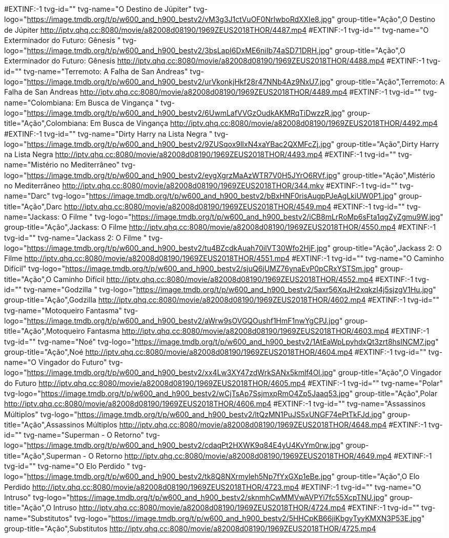 #EXTINF:-1 tvg-id="" tvg-name="O Destino de Júpiter" tvg-logo="https://image.tmdb.org/t/p/w600_and_h900_bestv2/vM3g3J1ctVuOF0NrIwboRdXXIe8.jpg" group-title="Ação",O Destino de Júpiter
http://iptv.qhq.cc:8080/movie/a82008d08190/1969ZEUS2018THOR/4487.mp4
#EXTINF:-1 tvg-id="" tvg-name="O Exterminador do Futuro: Gênesis " tvg-logo="https://image.tmdb.org/t/p/w600_and_h900_bestv2/3bsLapI6DxME6niIb74aSD71DRH.jpg" group-title="Ação",O Exterminador do Futuro: Gênesis 
http://iptv.qhq.cc:8080/movie/a82008d08190/1969ZEUS2018THOR/4488.mp4
#EXTINF:-1 tvg-id="" tvg-name="Terremoto: A Falha de San Andreas" tvg-logo="https://image.tmdb.org/t/p/w600_and_h900_bestv2/urVkonkjHkf28r47NNb4Az9NxU7.jpg" group-title="Ação",Terremoto: A Falha de San Andreas
http://iptv.qhq.cc:8080/movie/a82008d08190/1969ZEUS2018THOR/4489.mp4
#EXTINF:-1 tvg-id="" tvg-name="Colombiana: Em Busca de Vingança " tvg-logo="https://image.tmdb.org/t/p/w600_and_h900_bestv2/6UwmLafVVGzOudkAKMRqTiDwzzR.jpg" group-title="Ação",Colombiana: Em Busca de Vingança 
http://iptv.qhq.cc:8080/movie/a82008d08190/1969ZEUS2018THOR/4492.mp4
#EXTINF:-1 tvg-id="" tvg-name="Dirty Harry na Lista Negra " tvg-logo="https://image.tmdb.org/t/p/w600_and_h900_bestv2/9ZUSqox9lIxN4xaYBac2QXMFcZj.jpg" group-title="Ação",Dirty Harry na Lista Negra 
http://iptv.qhq.cc:8080/movie/a82008d08190/1969ZEUS2018THOR/4493.mp4
#EXTINF:-1 tvg-id="" tvg-name="Mistério no Mediterrâneo" tvg-logo="https://image.tmdb.org/t/p/w600_and_h900_bestv2/eygXgrzMaAzWTR7V0H5JYrO6RVf.jpg" group-title="Ação",Mistério no Mediterrâneo
http://iptv.qhq.cc:8080/movie/a82008d08190/1969ZEUS2018THOR/344.mkv
#EXTINF:-1 tvg-id="" tvg-name="Darc" tvg-logo="https://image.tmdb.org/t/p/w600_and_h900_bestv2/bBxHNF0risAugpPJeAgLkiUW0P1.jpg" group-title="Ação",Darc
http://iptv.qhq.cc:8080/movie/a82008d08190/1969ZEUS2018THOR/4549.mp4
#EXTINF:-1 tvg-id="" tvg-name="Jackass: O Filme " tvg-logo="https://image.tmdb.org/t/p/w600_and_h900_bestv2/iCB8mLrRoMp6sFta1qgZyZgmu9W.jpg" group-title="Ação",Jackass: O Filme 
http://iptv.qhq.cc:8080/movie/a82008d08190/1969ZEUS2018THOR/4550.mp4
#EXTINF:-1 tvg-id="" tvg-name="Jackass 2: O Filme " tvg-logo="https://image.tmdb.org/t/p/w600_and_h900_bestv2/tu4BZcdkAuah70ilVT30Wfo2HjF.jpg" group-title="Ação",Jackass 2: O Filme 
http://iptv.qhq.cc:8080/movie/a82008d08190/1969ZEUS2018THOR/4551.mp4
#EXTINF:-1 tvg-id="" tvg-name="O Caminho Difícil" tvg-logo="https://image.tmdb.org/t/p/w600_and_h900_bestv2/sjuQ6jUMZ76ynaEvP0pCRxYSTSm.jpg" group-title="Ação",O Caminho Difícil
http://iptv.qhq.cc:8080/movie/a82008d08190/1969ZEUS2018THOR/4552.mp4
#EXTINF:-1 tvg-id="" tvg-name="Godzilla " tvg-logo="https://image.tmdb.org/t/p/w600_and_h900_bestv2/5axr56XqJH2xqkzI4j5sjzgV1Hu.jpg" group-title="Ação",Godzilla 
http://iptv.qhq.cc:8080/movie/a82008d08190/1969ZEUS2018THOR/4602.mp4
#EXTINF:-1 tvg-id="" tvg-name="Motoqueiro Fantasma" tvg-logo="https://image.tmdb.org/t/p/w600_and_h900_bestv2/aWrw9sOVGQOushf1HmF1nwYgCPJ.jpg" group-title="Ação",Motoqueiro Fantasma
http://iptv.qhq.cc:8080/movie/a82008d08190/1969ZEUS2018THOR/4603.mp4
#EXTINF:-1 tvg-id="" tvg-name="Noé" tvg-logo="https://image.tmdb.org/t/p/w600_and_h900_bestv2/1AtEaWpLpyhdxQt3zrt8hsINCM7.jpg" group-title="Ação",Noé
http://iptv.qhq.cc:8080/movie/a82008d08190/1969ZEUS2018THOR/4604.mp4
#EXTINF:-1 tvg-id="" tvg-name="O Vingador do Futuro" tvg-logo="https://image.tmdb.org/t/p/w600_and_h900_bestv2/xx4Lw3XY47zdWrkSANx5kmlf4Ol.jpg" group-title="Ação",O Vingador do Futuro
http://iptv.qhq.cc:8080/movie/a82008d08190/1969ZEUS2018THOR/4605.mp4
#EXTINF:-1 tvg-id="" tvg-name="Polar" tvg-logo="https://image.tmdb.org/t/p/w600_and_h900_bestv2/wCjTsAp7SsjmxpRmO4Zp5Jaaq53.jpg" group-title="Ação",Polar
http://iptv.qhq.cc:8080/movie/a82008d08190/1969ZEUS2018THOR/4606.mp4
#EXTINF:-1 tvg-id="" tvg-name="Assassinos Múltiplos" tvg-logo="https://image.tmdb.org/t/p/w600_and_h900_bestv2/ltQzMN1PuJS5xUNGF74ePtTkFJd.jpg" group-title="Ação",Assassinos Múltiplos
http://iptv.qhq.cc:8080/movie/a82008d08190/1969ZEUS2018THOR/4648.mp4
#EXTINF:-1 tvg-id="" tvg-name="Superman - O Retorno" tvg-logo="https://image.tmdb.org/t/p/w600_and_h900_bestv2/cdaqPt2HXWK9q84E4yU4KvYm0rw.jpg" group-title="Ação",Superman - O Retorno
http://iptv.qhq.cc:8080/movie/a82008d08190/1969ZEUS2018THOR/4649.mp4
#EXTINF:-1 tvg-id="" tvg-name="O Elo Perdido " tvg-logo="https://image.tmdb.org/t/p/w600_and_h900_bestv2/tk8Q8NXrmyleh5Np7fYxGXp1eBe.jpg" group-title="Ação",O Elo Perdido 
http://iptv.qhq.cc:8080/movie/a82008d08190/1969ZEUS2018THOR/4723.mp4
#EXTINF:-1 tvg-id="" tvg-name="O Intruso" tvg-logo="https://image.tmdb.org/t/p/w600_and_h900_bestv2/sknmhCwMMVwAVPYi7fc55XcpTNU.jpg" group-title="Ação",O Intruso
http://iptv.qhq.cc:8080/movie/a82008d08190/1969ZEUS2018THOR/4724.mp4
#EXTINF:-1 tvg-id="" tvg-name="Substitutos" tvg-logo="https://image.tmdb.org/t/p/w600_and_h900_bestv2/5HHCpKB66jiKbgyTyyKMXN3P53E.jpg" group-title="Ação",Substitutos
http://iptv.qhq.cc:8080/movie/a82008d08190/1969ZEUS2018THOR/4725.mp4
